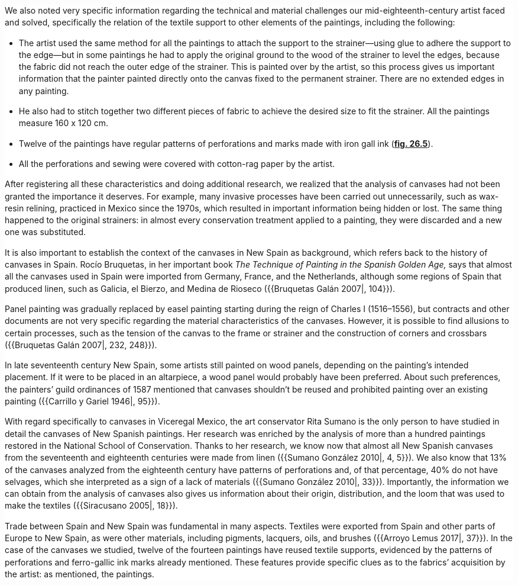 We also noted very specific information regarding the technical and material challenges our mid-eighteenth-century artist faced and solved, specifically the relation of the textile support to other elements of the paintings, including the following:

-   The artist used the same method for all the paintings to attach the support to the strainer—using glue to adhere the support to the edge—but in some paintings he had to apply the original ground to the wood of the strainer to level the edges, because the fabric did not reach the outer edge of the strainer. This is painted over by the artist, so this process gives us important information that the painter painted directly onto the canvas fixed to the permanent strainer. There are no extended edges in any painting.

-   He also had to stitch together two different pieces of fabric to achieve the desired size to fit the strainer. All the paintings measure 160 x 120 cm.

-   Twelve of the paintings have regular patterns of perforations and marks made with iron gall ink ([**fig. 26.5**](file:///Users/rbarth/Desktop/fig-26-5)).

-   All the perforations and sewing were covered with cotton-rag paper by the artist.

After registering all these characteristics and doing additional research, we realized that the analysis of canvases had not been granted the importance it deserves. For example, many invasive processes have been carried out unnecessarily, such as wax-resin relining, practiced in Mexico since the 1970s, which resulted in important information being hidden or lost. The same thing happened to the original strainers: in almost every conservation treatment applied to a painting, they were discarded and a new one was substituted.

It is also important to establish the context of the canvases in New Spain as background, which refers back to the history of canvases in Spain. Rocío Bruquetas, in her important book *The Technique of Painting in the Spanish Golden Age,* says that almost all the canvases used in Spain were imported from Germany, France, and the Netherlands, although some regions of Spain that produced linen, such as Galicia, el Bierzo, and Medina de Rioseco ({{Bruquetas Galán 2007\|, 104}}).

Panel painting was gradually replaced by easel painting starting during the reign of Charles I (1516–1556), but contracts and other documents are not very specific regarding the material characteristics of the canvases. However, it is possible to find allusions to certain processes, such as the tension of the canvas to the frame or strainer and the construction of corners and crossbars ({{Bruquetas Galán 2007\|, 232, 248}}).

In late seventeenth century New Spain, some artists still painted on wood panels, depending on the painting’s intended placement. If it were to be placed in an altarpiece, a wood panel would probably have been preferred. About such preferences, the painters’ guild ordinances of 1587 mentioned that canvases shouldn’t be reused and prohibited painting over an existing painting ({{Carrillo y Gariel 1946\|, 95}}).

With regard specifically to canvases in Viceregal Mexico, the art conservator Rita Sumano is the only person to have studied in detail the canvases of New Spanish paintings. Her research was enriched by the analysis of more than a hundred paintings restored in the National School of Conservation. Thanks to her research, we know now that almost all New Spanish canvases from the seventeenth and eighteenth centuries were made from linen ({{Sumano González 2010\|, 4, 5}}). We also know that 13% of the canvases analyzed from the eighteenth century have patterns of perforations and, of that percentage, 40% do not have selvages, which she interpreted as a sign of a lack of materials ({{Sumano González 2010\|, 33}}). Importantly, the information we can obtain from the analysis of canvases also gives us information about their origin, distribution, and the loom that was used to make the textiles ({{Siracusano 2005\|, 18}}).

Trade between Spain and New Spain was fundamental in many aspects. Textiles were exported from Spain and other parts of Europe to New Spain, as were other materials, including pigments, lacquers, oils, and brushes ({{Arroyo Lemus 2017\|, 37}}). In the case of the canvases we studied, twelve of the fourteen paintings have reused textile supports, evidenced by the patterns of perforations and ferro-gallic ink marks already mentioned. These features provide specific clues as to the fabrics’ acquisition by the artist: as mentioned, the paintings.
